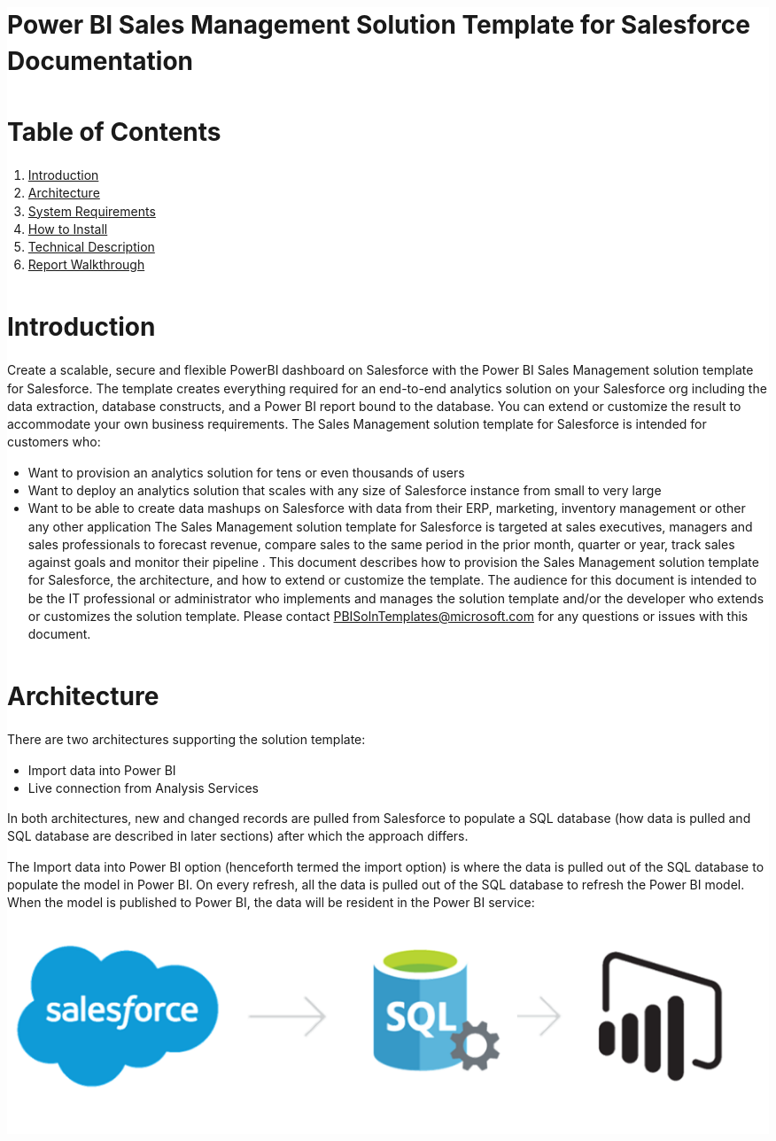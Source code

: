 # Power BI Sales Management Solution Template for Salesforce Documentation
# Table of Contents
1. [Introduction](#introduction)
2. [Architecture](#architecture)
3. [System Requirements](#system-requirements)
4. [How to Install](#how-to-install)
5. [Technical Description](#technical-description)
6. [Report Walkthrough](#report-walkthrough)

# Introduction
Create a scalable, secure and flexible PowerBI dashboard on Salesforce with the Power BI Sales Management solution template for Salesforce. The template creates everything required for an end-to-end analytics solution on your Salesforce org including the data extraction, database constructs, and a Power BI report bound to the database. You can extend or customize the result to accommodate your own business requirements.
The Sales Management solution template for Salesforce is intended for customers who:
-	Want to provision an analytics solution for tens or even thousands of users
-	Want to deploy an analytics solution that scales with any size of Salesforce instance from small to very large
-	Want to be able to create data mashups on Salesforce with data from their ERP, marketing, inventory management or other any other application
The Sales Management solution template for Salesforce is targeted at sales executives, managers and sales professionals to forecast revenue, compare sales to the same period in the prior month, quarter or year, track sales against goals and monitor their pipeline .
This document describes how to provision the Sales Management solution template for Salesforce, the architecture, and how to extend or customize the template. The audience for this document is intended to be the IT professional or administrator who implements and manages the solution template and/or the developer who extends or customizes the solution template.
Please contact <PBISolnTemplates@microsoft.com> for any questions or issues with this document.

# Architecture
There are two architectures supporting the solution template:
-	Import data into Power BI
-	Live connection from Analysis Services

In both architectures, new and changed records are pulled from Salesforce to populate a SQL database (how data is pulled and SQL database are described in later sections) after which the approach differs.

The Import data into Power BI option (henceforth termed the import option) is where the data is pulled out of the SQL database to populate the model in Power BI. On every refresh, all the data is pulled out of the SQL database to refresh the Power BI model. When the model is published to Power BI, the data will be resident in the Power BI service:

![ImportDataOption](Resources/Images/ImportDataOption.png)
